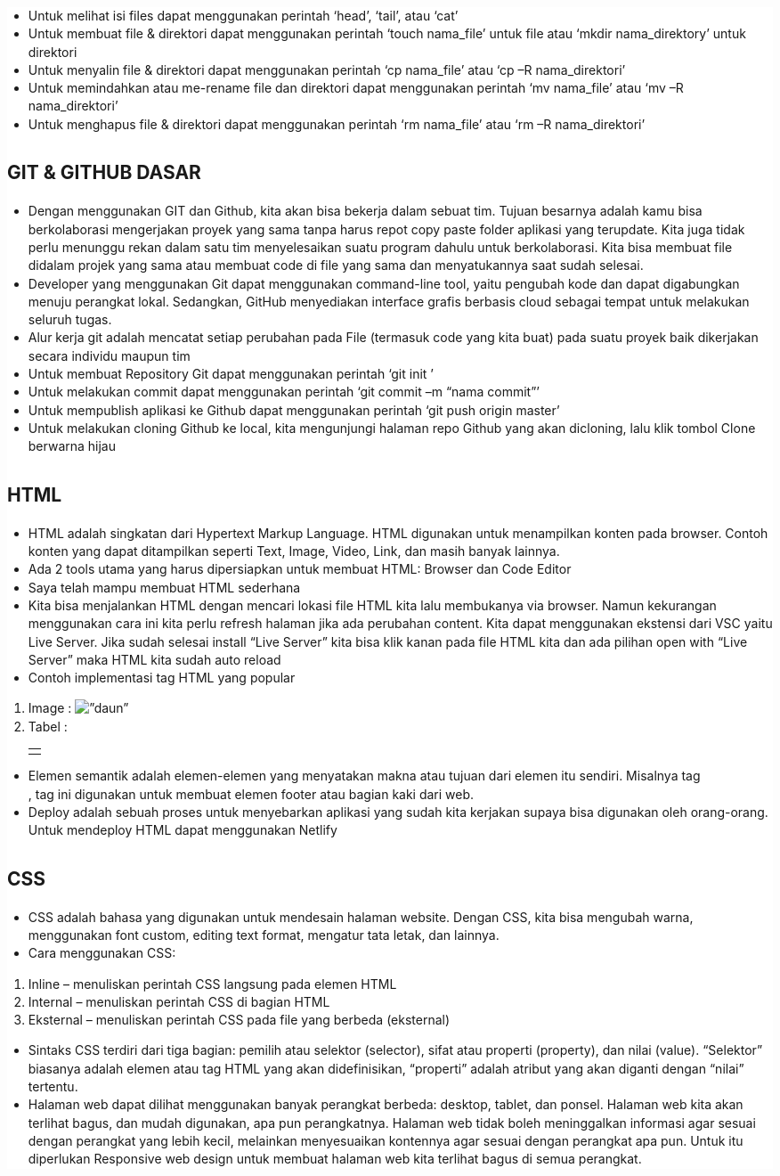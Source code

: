 * Untuk melihat isi files dapat menggunakan perintah ‘head’, ‘tail’, atau ‘cat’
*	Untuk membuat file & direktori dapat menggunakan perintah ‘touch nama_file’ untuk file atau ‘mkdir nama_direktory’ untuk direktori
*	Untuk menyalin file & direktori dapat menggunakan perintah ‘cp nama_file’ atau ‘cp –R nama_direktori’
*	Untuk memindahkan atau me-rename file dan direktori dapat menggunakan perintah ‘mv nama_file’ atau ‘mv –R nama_direktori’
*	Untuk menghapus file & direktori dapat menggunakan perintah ‘rm nama_file’ atau ‘rm –R nama_direktori’

## GIT & GITHUB DASAR
*	Dengan menggunakan GIT dan Github, kita akan bisa bekerja dalam sebuat tim. Tujuan besarnya adalah kamu bisa berkolaborasi mengerjakan proyek yang sama tanpa harus repot copy paste folder aplikasi yang terupdate. Kita juga tidak perlu menunggu rekan dalam satu tim menyelesaikan suatu program dahulu untuk berkolaborasi. Kita bisa membuat file didalam projek yang sama atau membuat code di file yang sama dan menyatukannya saat sudah selesai.
*	Developer yang menggunakan Git dapat menggunakan command-line tool, yaitu pengubah kode dan dapat digabungkan menuju perangkat lokal. Sedangkan, GitHub menyediakan interface grafis berbasis cloud sebagai tempat untuk melakukan seluruh tugas.
*	Alur kerja git adalah mencatat setiap perubahan pada File (termasuk code yang kita buat) pada suatu proyek baik dikerjakan secara individu maupun tim
*	Untuk membuat Repository Git dapat menggunakan perintah ‘git init <nama repo>’ 
*	Untuk melakukan commit dapat menggunakan perintah ‘git commit –m “nama commit”’
*	Untuk mempublish aplikasi ke Github dapat menggunakan perintah ‘git push origin master’
*	Untuk melakukan cloning Github ke local, kita mengunjungi halaman repo Github yang akan dicloning, lalu klik tombol Clone berwarna hijau

## HTML
*	HTML adalah singkatan dari Hypertext Markup Language. HTML digunakan untuk menampilkan konten pada browser. Contoh konten yang dapat ditampilkan seperti Text, Image, Video, Link, dan masih banyak lainnya.
*	Ada 2 tools utama yang harus dipersiapkan untuk membuat HTML: Browser dan Code Editor
*	Saya telah mampu membuat HTML sederhana 
*	Kita bisa menjalankan HTML dengan mencari lokasi file HTML kita lalu membukanya via browser. Namun kekurangan menggunakan cara ini kita perlu refresh halaman jika ada perubahan content. Kita dapat menggunakan ekstensi dari VSC yaitu Live Server. Jika sudah selesai install “Live Server” kita bisa klik kanan pada file HTML kita dan ada pilihan open with “Live Server” maka HTML kita sudah auto reload
*	Contoh implementasi tag HTML yang popular
1. Image	: <img src=”img/daun.jpg” alt=”daun”>
2. Tabel	: <table> <tr> <td> </td></tr> </table>
*	Elemen semantik adalah elemen-elemen yang menyatakan makna atau tujuan dari elemen itu sendiri. Misalnya tag <footer>, tag ini digunakan untuk membuat elemen footer atau bagian kaki dari web.
*	Deploy adalah sebuah proses untuk menyebarkan aplikasi yang sudah kita kerjakan supaya bisa digunakan oleh orang-orang. Untuk mendeploy HTML dapat menggunakan Netlify

## CSS
*	CSS adalah bahasa yang digunakan untuk mendesain halaman website. Dengan CSS, kita bisa mengubah warna, menggunakan font custom, editing text format, mengatur tata letak, dan lainnya.
*	Cara menggunakan CSS:
1. Inline – menuliskan perintah CSS langsung pada elemen HTML
2. Internal – menuliskan perintah CSS di bagian <head> HTML
3. Eksternal – menuliskan perintah CSS pada file yang berbeda (eksternal)
* Sintaks CSS terdiri dari tiga bagian: pemilih atau selektor (selector), sifat atau properti (property), dan nilai (value). “Selektor” biasanya adalah elemen atau tag HTML yang akan didefinisikan, “properti” adalah atribut yang akan diganti dengan “nilai” tertentu.
*	Halaman web dapat dilihat menggunakan banyak perangkat berbeda: desktop, tablet, dan ponsel. Halaman web kita akan terlihat bagus, dan mudah digunakan, apa pun perangkatnya. Halaman web tidak boleh meninggalkan informasi agar sesuai dengan perangkat yang lebih kecil, melainkan menyesuaikan kontennya agar sesuai dengan perangkat apa pun. Untuk itu diperlukan Responsive web design untuk membuat halaman web kita terlihat bagus di semua perangkat.